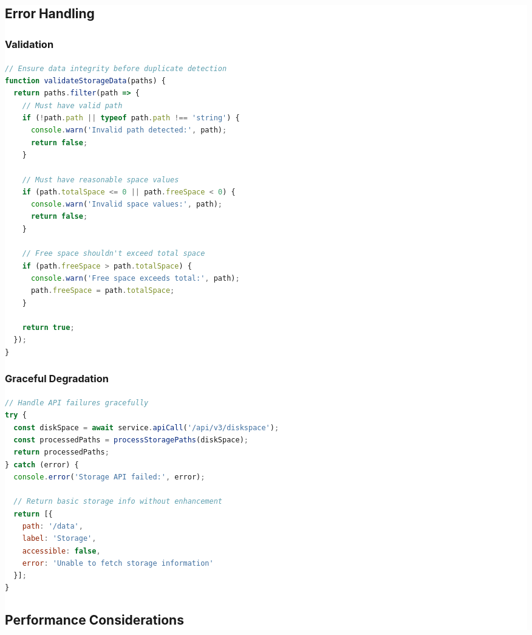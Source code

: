 ## Error Handling

### Validation
```javascript
// Ensure data integrity before duplicate detection
function validateStorageData(paths) {
  return paths.filter(path => {
    // Must have valid path
    if (!path.path || typeof path.path !== 'string') {
      console.warn('Invalid path detected:', path);
      return false;
    }
    
    // Must have reasonable space values
    if (path.totalSpace <= 0 || path.freeSpace < 0) {
      console.warn('Invalid space values:', path);
      return false;
    }
    
    // Free space shouldn't exceed total space
    if (path.freeSpace > path.totalSpace) {
      console.warn('Free space exceeds total:', path);
      path.freeSpace = path.totalSpace;
    }
    
    return true;
  });
}
```

### Graceful Degradation
```javascript
// Handle API failures gracefully
try {
  const diskSpace = await service.apiCall('/api/v3/diskspace');
  const processedPaths = processStoragePaths(diskSpace);
  return processedPaths;
} catch (error) {
  console.error('Storage API failed:', error);
  
  // Return basic storage info without enhancement
  return [{
    path: '/data',
    label: 'Storage',
    accessible: false,
    error: 'Unable to fetch storage information'
  }];
}
```

## Performance Considerations
